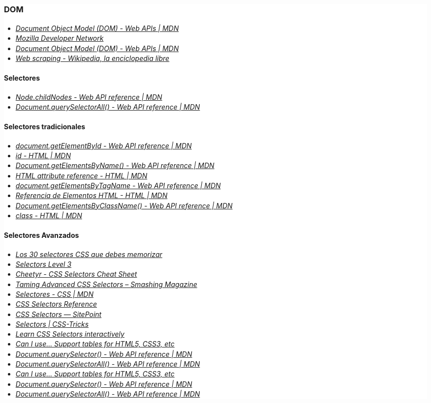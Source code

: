 ### DOM
- *[Document Object Model (DOM) - Web APIs | MDN](https://developer.mozilla.org/en-US/docs/Web/API/Document_Object_Model)*
- *[Mozilla Developer Network](https://developer.mozilla.org)*
- *[Document Object Model (DOM) - Web APIs | MDN](https://developer.mozilla.org/en-US/docs/Web/API/Document_Object_Model)*
- *[Web scraping - Wikipedia, la enciclopedia libre](https://es.wikipedia.org/wiki/Web_scraping)*

#### Selectores
- *[Node.childNodes - Web API reference | MDN](https://developer.mozilla.org/es/docs/Web/API/Node/childNodes)*
- *[Document.querySelectorAll() - Web API reference | MDN](https://developer.mozilla.org/es/docs/Web/API/Document/querySelectorAll)*

#### Selectores tradicionales
- *[document.getElementById - Web API reference | MDN](https://developer.mozilla.org/es/docs/Web/API/Document/getElementById)*
- *[id - HTML | MDN](https://developer.mozilla.org/es/docs/Web/HTML/Atributos_Globales/id)*
- *[Document.getElementsByName() - Web API reference | MDN](https://developer.mozilla.org/es/docs/Web/API/Document/getElementsByName)*
- *[HTML attribute reference - HTML | MDN](https://developer.mozilla.org/en-US/docs/Web/HTML/Attributes)*
- *[document.getElementsByTagName - Web API reference | MDN](https://developer.mozilla.org/es/docs/Web/API/Document/getElementsByTagName)*
- *[Referencia de Elementos HTML - HTML | MDN](https://developer.mozilla.org/es/docs/Web/HTML/Elemento)*
- *[Document.getElementsByClassName() - Web API reference | MDN](https://developer.mozilla.org/es/docs/Web/API/Document/getElementsByClassName)*
- *[class - HTML | MDN](https://developer.mozilla.org/es/docs/Web/HTML/Atributos_Globales/class)*

#### Selectores Avanzados
- *[Los 30 selectores CSS que debes memorizar](https://code.tutsplus.com/es/tutorials/the-30-css-selectors-you-must-memorize--net-16048)*
- *[Selectors Level 3](https://www.w3.org/TR/css3-selectors/)*
- *[Cheetyr - CSS Selectors Cheat Sheet](http://www.cheetyr.com/css-selectors)*
- *[Taming Advanced CSS Selectors – Smashing Magazine](https://www.smashingmagazine.com/2009/08/taming-advanced-css-selectors/)*
- *[Selectores - CSS | MDN](https://developer.mozilla.org/es/docs/Web/CSS/Introducci%C3%B3n/Selectors)*
- *[CSS Selectors Reference](http://www.w3schools.com/cssref/css_selectors.asp)*
- *[CSS Selectors — SitePoint](https://www.sitepoint.com/web-foundations/css-selectors/)*
- *[Selectors | CSS-Tricks](https://css-tricks.com/almanac/selectors/)*
- *[Learn CSS Selectors interactively](http://benhowdle.im/cssselectors/)*
- *[Can I use... Support tables for HTML5, CSS3, etc](http://caniuse.com/#feat=css-sel3)*
- *[Document.querySelector() - Web API reference | MDN](https://developer.mozilla.org/es/docs/Web/API/Document/querySelector)*
- *[Document.querySelectorAll() - Web API reference | MDN](https://developer.mozilla.org/es/docs/Web/API/Document/querySelectorAll)*
- *[Can I use... Support tables for HTML5, CSS3, etc](http://caniuse.com/#search=querySelector)*
- *[Document.querySelector() - Web API reference | MDN](https://developer.mozilla.org/es/docs/Web/API/Document/querySelector)*
- *[Document.querySelectorAll() - Web API reference | MDN](https://developer.mozilla.org/es/docs/Web/API/Document/querySelectorAll)*
